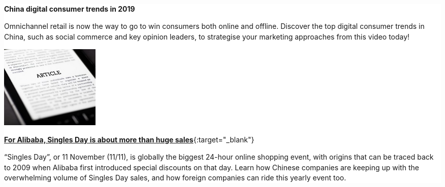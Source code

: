 **China digital consumer trends in 2019**

Omnichannel retail is now the way to go to win consumers both online and offline. Discover the top digital consumer trends in China, such as social commerce and key opinion leaders, to strategise your marketing approaches from this video today! 

<img src="/images/resources/Article 3.jpg" style="width:180px;" />

[**For Alibaba, Singles Day is about more than huge sales**](https://hbr.org/2019/12/for-alibaba-singles-day-is-about-more-than-huge-sales){:target="_blank"}

“Singles Day”, or 11 November (11/11), is globally the biggest 24-hour online shopping event, with origins that can be traced back to 2009 when Alibaba first introduced special discounts on that day. Learn how Chinese companies are keeping up with the overwhelming volume of Singles Day sales, and how foreign companies can ride this yearly event too. 